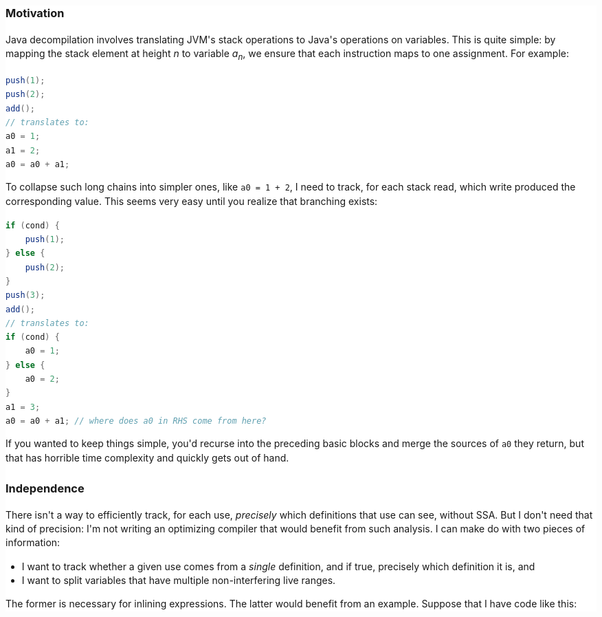 ### Motivation

Java decompilation involves translating JVM's stack operations to Java's operations on variables. This is quite simple: by mapping the stack element at height $n$ to variable $a_n$, we ensure that each instruction maps to one assignment. For example:

```java
push(1);
push(2);
add();
// translates to:
a0 = 1;
a1 = 2;
a0 = a0 + a1;
```

To collapse such long chains into simpler ones, like `a0 = 1 + 2`, I need to track, for each stack read, which write produced the corresponding value. This seems very easy until you realize that branching exists:

```java
if (cond) {
    push(1);
} else {
    push(2);
}
push(3);
add();
// translates to:
if (cond) {
    a0 = 1;
} else {
    a0 = 2;
}
a1 = 3;
a0 = a0 + a1; // where does a0 in RHS come from here?
```

If you wanted to keep things simple, you'd recurse into the preceding basic blocks and merge the sources of `a0` they return, but that has horrible time complexity and quickly gets out of hand.


### Independence

There isn't a way to efficiently track, for each use, *precisely* which definitions that use can see, without SSA. But I don't need that kind of precision: I'm not writing an optimizing compiler that would benefit from such analysis. I can make do with two pieces of information:

- I want to track whether a given use comes from a *single* definition, and if true, precisely which definition it is, and
- I want to split variables that have multiple non-interfering live ranges.

The former is necessary for inlining expressions. The latter would benefit from an example. Suppose that I have code like this:
